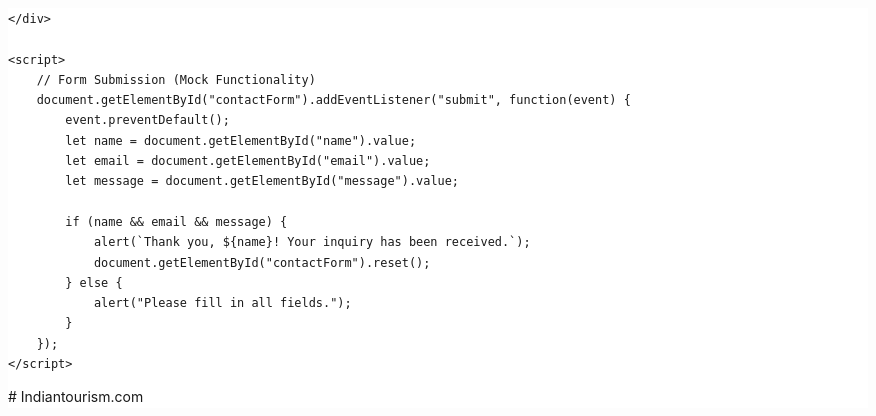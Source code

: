     </div>

    <script>
        // Form Submission (Mock Functionality)
        document.getElementById("contactForm").addEventListener("submit", function(event) {
            event.preventDefault();
            let name = document.getElementById("name").value;
            let email = document.getElementById("email").value;
            let message = document.getElementById("message").value;
            
            if (name && email && message) {
                alert(`Thank you, ${name}! Your inquiry has been received.`);
                document.getElementById("contactForm").reset();
            } else {
                alert("Please fill in all fields.");
            }
        });
    </script>

</body>
</html># Indiantourism.com
